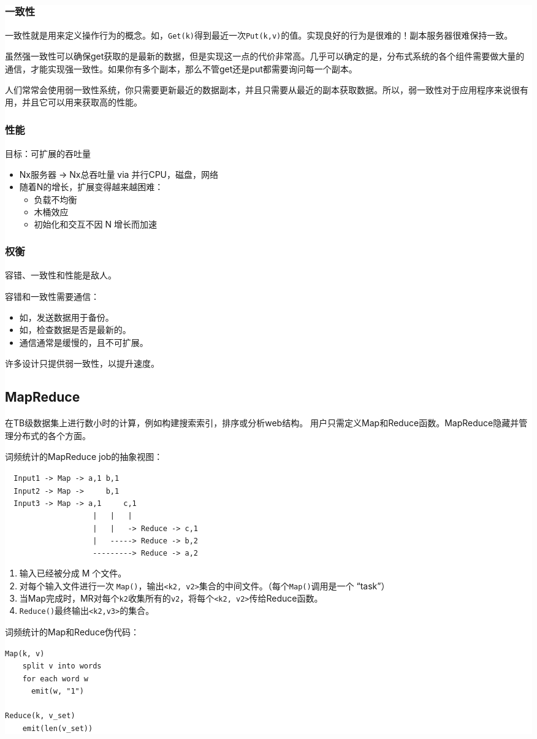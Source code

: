 ### 一致性

一致性就是用来定义操作行为的概念。如，`Get(k)`得到最近一次`Put(k,v)`的值。实现良好的行为是很难的！副本服务器很难保持一致。

虽然强一致性可以确保get获取的是最新的数据，但是实现这一点的代价非常高。几乎可以确定的是，分布式系统的各个组件需要做大量的通信，才能实现强一致性。如果你有多个副本，那么不管get还是put都需要询问每一个副本。

人们常常会使用弱一致性系统，你只需要更新最近的数据副本，并且只需要从最近的副本获取数据。所以，弱一致性对于应用程序来说很有用，并且它可以用来获取高的性能。

### 性能

目标：可扩展的吞吐量
- Nx服务器 -> Nx总吞吐量 via 并行CPU，磁盘，网络
- 随着N的增长，扩展变得越来越困难：
    + 负载不均衡
    + 木桶效应
    + 初始化和交互不因 N 增长而加速
  
### 权衡

容错、一致性和性能是敌人。

容错和一致性需要通信：
- 如，发送数据用于备份。
- 如，检查数据是否是最新的。
- 通信通常是缓慢的，且不可扩展。

许多设计只提供弱一致性，以提升速度。

## MapReduce

在TB级数据集上进行数小时的计算，例如构建搜索索引，排序或分析web结构。
用户只需定义Map和Reduce函数。MapReduce隐藏并管理分布式的各个方面。

词频统计的MapReduce job的抽象视图：
```
  Input1 -> Map -> a,1 b,1
  Input2 -> Map ->     b,1
  Input3 -> Map -> a,1     c,1
                    |   |   |
                    |   |   -> Reduce -> c,1
                    |   -----> Reduce -> b,2
                    ---------> Reduce -> a,2
```

1. 输入已经被分成 M 个文件。
2. 对每个输入文件进行一次 `Map()`，输出`<k2, v2>`集合的中间文件。（每个`Map()`调用是一个 “task”）
3. 当Map完成时，MR对每个`k2`收集所有的`v2`，将每个`<k2, v2>`传给Reduce函数。 
4. `Reduce()`最终输出`<k2,v3>`的集合。

词频统计的Map和Reduce伪代码：
```
Map(k, v)
    split v into words
    for each word w
      emit(w, "1")

Reduce(k, v_set)
    emit(len(v_set))
```
